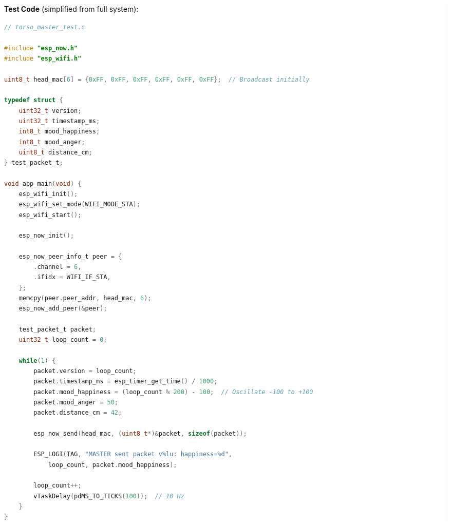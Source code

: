 **Test Code** (simplified from full system):

```c
// torso_master_test.c

#include "esp_now.h"
#include "esp_wifi.h"

uint8_t head_mac[6] = {0xFF, 0xFF, 0xFF, 0xFF, 0xFF, 0xFF};  // Broadcast initially

typedef struct {
    uint32_t version;
    uint32_t timestamp_ms;
    int8_t mood_happiness;
    int8_t mood_anger;
    uint8_t distance_cm;
} test_packet_t;

void app_main(void) {
    esp_wifi_init();
    esp_wifi_set_mode(WIFI_MODE_STA);
    esp_wifi_start();
    
    esp_now_init();
    
    esp_now_peer_info_t peer = {
        .channel = 6,
        .ifidx = WIFI_IF_STA,
    };
    memcpy(peer.peer_addr, head_mac, 6);
    esp_now_add_peer(&peer);
    
    test_packet_t packet;
    uint32_t loop_count = 0;
    
    while(1) {
        packet.version = loop_count;
        packet.timestamp_ms = esp_timer_get_time() / 1000;
        packet.mood_happiness = (loop_count % 200) - 100;  // Oscillate -100 to +100
        packet.mood_anger = 50;
        packet.distance_cm = 42;
        
        esp_now_send(head_mac, (uint8_t*)&packet, sizeof(packet));
        
        ESP_LOGI(TAG, "MASTER sent packet v%lu: happiness=%d", 
            loop_count, packet.mood_happiness);
        
        loop_count++;
        vTaskDelay(pdMS_TO_TICKS(100));  // 10 Hz
    }
}
```
